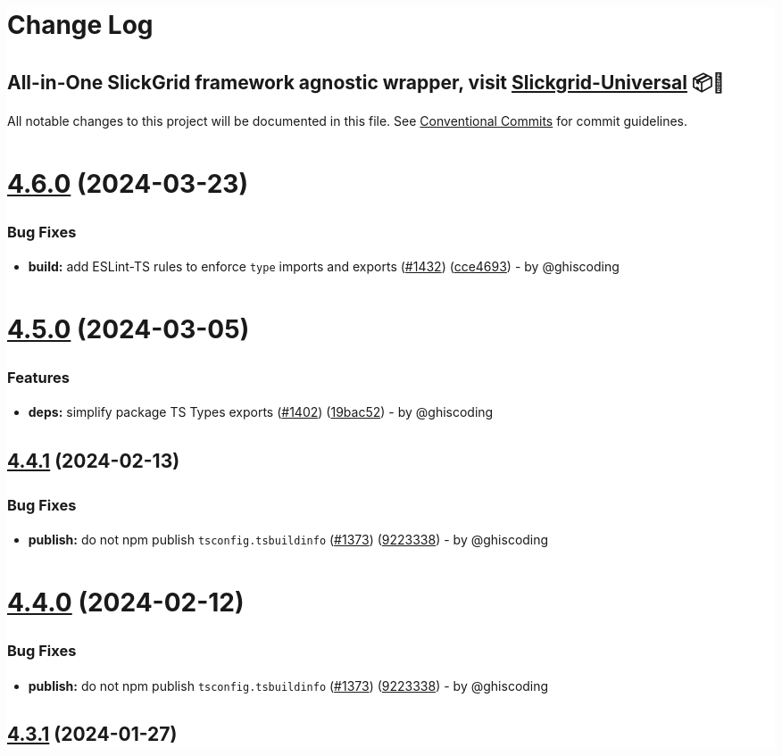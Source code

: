 # Change Log
## All-in-One SlickGrid framework agnostic wrapper, visit [Slickgrid-Universal](https://github.com/ghiscoding/slickgrid-universal) 📦🚀

All notable changes to this project will be documented in this file.
See [Conventional Commits](https://conventionalcommits.org) for commit guidelines.

# [4.6.0](https://github.com/ghiscoding/slickgrid-universal/compare/v4.5.0...v4.6.0) (2024-03-23)

### Bug Fixes

* **build:** add ESLint-TS rules to enforce `type` imports and exports ([#1432](https://github.com/ghiscoding/slickgrid-universal/issues/1432)) ([cce4693](https://github.com/ghiscoding/slickgrid-universal/commit/cce4693556e01d7f664fbe832ae4e7fd5776dc6b)) - by @ghiscoding

# [4.5.0](https://github.com/ghiscoding/slickgrid-universal/compare/v4.4.1...v4.5.0) (2024-03-05)

### Features

* **deps:** simplify package TS Types exports ([#1402](https://github.com/ghiscoding/slickgrid-universal/issues/1402)) ([19bac52](https://github.com/ghiscoding/slickgrid-universal/commit/19bac52e5fcb8e523a26ab1f6564f0b6a2b93ef4)) - by @ghiscoding

## [4.4.1](https://github.com/ghiscoding/slickgrid-universal/compare/v4.3.1...v4.4.1) (2024-02-13)

### Bug Fixes

* **publish:** do not npm publish `tsconfig.tsbuildinfo` ([#1373](https://github.com/ghiscoding/slickgrid-universal/issues/1373)) ([9223338](https://github.com/ghiscoding/slickgrid-universal/commit/922333843852ae861015e4bbec053d4937222aa2)) - by @ghiscoding

# [4.4.0](https://github.com/ghiscoding/slickgrid-universal/compare/v4.3.1...v4.4.0) (2024-02-12)

### Bug Fixes

* **publish:** do not npm publish `tsconfig.tsbuildinfo` ([#1373](https://github.com/ghiscoding/slickgrid-universal/issues/1373)) ([9223338](https://github.com/ghiscoding/slickgrid-universal/commit/922333843852ae861015e4bbec053d4937222aa2)) - by @ghiscoding

## [4.3.1](https://github.com/ghiscoding/slickgrid-universal/compare/v4.3.0...v4.3.1) (2024-01-27)
